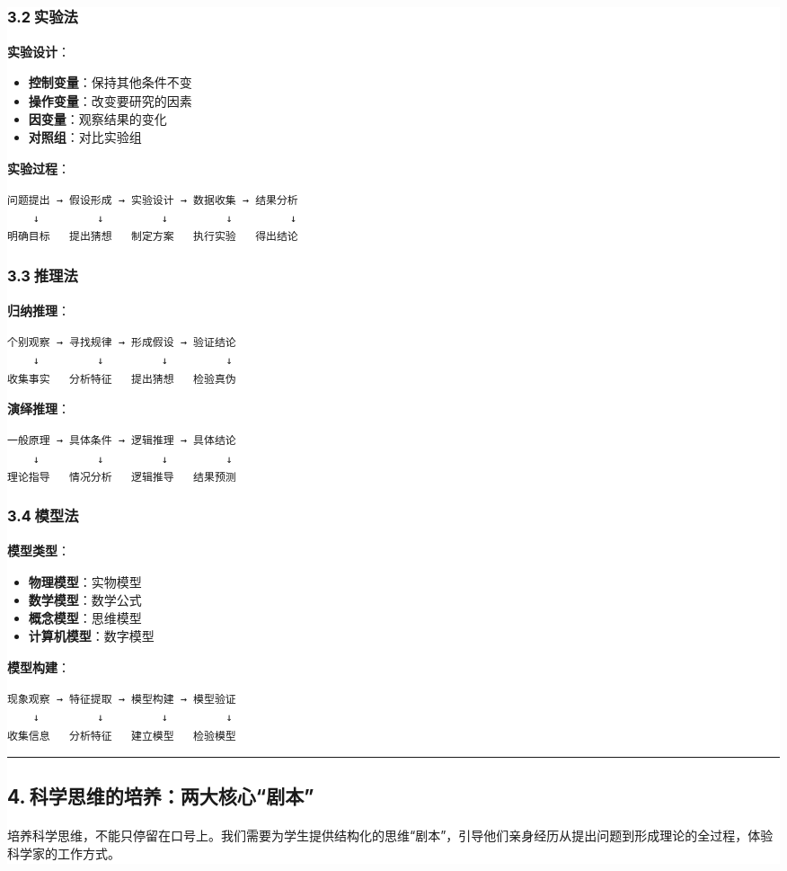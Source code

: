 ### 3.2 实验法

**实验设计**：

- **控制变量**：保持其他条件不变
- **操作变量**：改变要研究的因素
- **因变量**：观察结果的变化
- **对照组**：对比实验组

**实验过程**：

```text
问题提出 → 假设形成 → 实验设计 → 数据收集 → 结果分析
    ↓         ↓         ↓         ↓         ↓
明确目标   提出猜想   制定方案   执行实验   得出结论
```

### 3.3 推理法

**归纳推理**：

```text
个别观察 → 寻找规律 → 形成假设 → 验证结论
    ↓         ↓         ↓         ↓
收集事实   分析特征   提出猜想   检验真伪
```

**演绎推理**：

```text
一般原理 → 具体条件 → 逻辑推理 → 具体结论
    ↓         ↓         ↓         ↓
理论指导   情况分析   逻辑推导   结果预测
```

### 3.4 模型法

**模型类型**：

- **物理模型**：实物模型
- **数学模型**：数学公式
- **概念模型**：思维模型
- **计算机模型**：数字模型

**模型构建**：

```text
现象观察 → 特征提取 → 模型构建 → 模型验证
    ↓         ↓         ↓         ↓
收集信息   分析特征   建立模型   检验模型
```

---

## 4. 科学思维的培养：两大核心“剧本”

培养科学思维，不能只停留在口号上。我们需要为学生提供结构化的思维“剧本”，引导他们亲身经历从提出问题到形成理论的全过程，体验科学家的工作方式。
